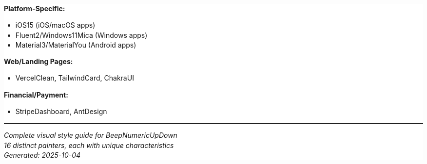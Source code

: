**Platform-Specific:**
- iOS15 (iOS/macOS apps)
- Fluent2/Windows11Mica (Windows apps)
- Material3/MaterialYou (Android apps)

**Web/Landing Pages:**
- VercelClean, TailwindCard, ChakraUI

**Financial/Payment:**
- StripeDashboard, AntDesign

---

*Complete visual style guide for BeepNumericUpDown*  
*16 distinct painters, each with unique characteristics*  
*Generated: 2025-10-04*
